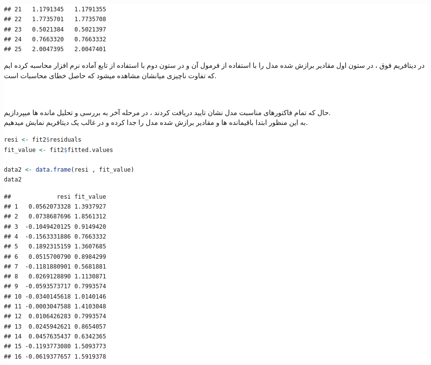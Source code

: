     ## 21   1.1791345   1.1791355
    ## 22   1.7735701   1.7735708
    ## 23   0.5021384   0.5021397
    ## 24   0.7663320   0.7663332
    ## 25   2.0047395   2.0047401

در دیتافریم فوق ، در ستون اول مقادیر برازش شده مدل را با استفاده از
فرمول آن و در ستون دوم با استفاده از تابع آماده نرم افزار محاسبه
کرده ایم که تفاوت ناچیزی میانشان مشاهده میشود که حاصل خطای محاسبات
است. <br> <br> <br>

حال که تمام فاکتورهای مناسبت مدل نشان تایید دریافت کردند ، در مرحله آخر
به بررسی و تحلیل مانده ها میپردازیم. <br> به این منظور ابتدا باقیمانده
ها و مقادیر برازش شده مدل را جدا کرده و در غالب یک دیتافریم نمایش
میدهیم.

``` r
resi <- fit2$residuals
fit_value <- fit2$fitted.values

data2 <- data.frame(resi , fit_value)
data2
```

    ##             resi fit_value
    ## 1   0.0562073328 1.3937927
    ## 2   0.0738687696 1.8561312
    ## 3  -0.1049420125 0.9149420
    ## 4  -0.1563331886 0.7663332
    ## 5   0.1892315159 1.3607685
    ## 6   0.0515700790 0.8984299
    ## 7  -0.1181880901 0.5681881
    ## 8   0.0269128890 1.1130871
    ## 9  -0.0593573717 0.7993574
    ## 10 -0.0340145618 1.0140146
    ## 11 -0.0003047588 1.4103048
    ## 12  0.0106426283 0.7993574
    ## 13  0.0245942621 0.8654057
    ## 14  0.0457635437 0.6342365
    ## 15 -0.1193773080 1.5093773
    ## 16 -0.0619377657 1.5919378